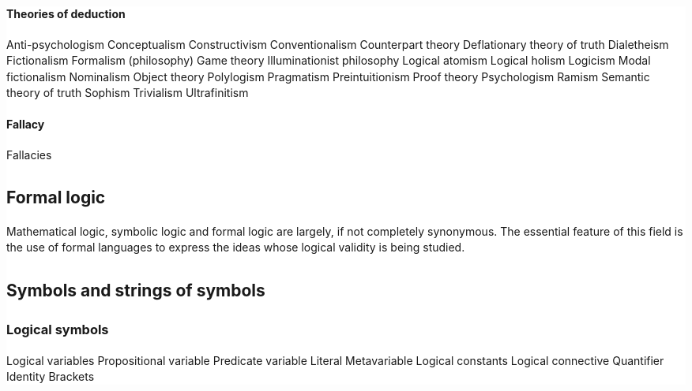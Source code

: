 #### Theories of deduction
Anti-psychologism
Conceptualism
Constructivism
Conventionalism
Counterpart theory
Deflationary theory of truth
Dialetheism
Fictionalism
Formalism (philosophy)
Game theory
Illuminationist philosophy
Logical atomism
Logical holism
Logicism
Modal fictionalism
Nominalism
Object theory
Polylogism
Pragmatism
Preintuitionism
Proof theory
Psychologism
Ramism
Semantic theory of truth
Sophism
Trivialism
Ultrafinitism

#### Fallacy
Fallacies



## Formal logic
Mathematical logic, symbolic logic and formal logic are largely, if not completely synonymous. The essential feature of this field is the use of formal languages to express the ideas whose logical validity is being studied.

## Symbols and strings of symbols

### Logical symbols
Logical variables
Propositional variable
Predicate variable
Literal
Metavariable
Logical constants
Logical connective
Quantifier
Identity
Brackets
